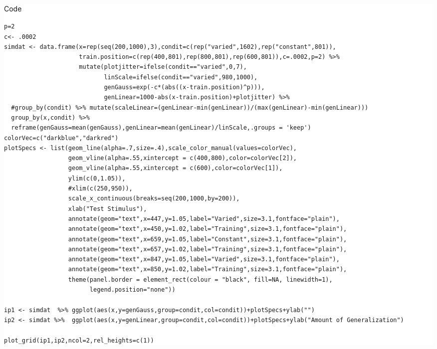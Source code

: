 Code

```
p=2
c<- .0002
simdat <- data.frame(x=rep(seq(200,1000),3),condit=c(rep("varied",1602),rep("constant",801)),
                     train.position=c(rep(400,801),rep(800,801),rep(600,801)),c=.0002,p=2) %>%
                     mutate(plotjitter=ifelse(condit=="varied",0,7),
                            linScale=ifelse(condit=="varied",980,1000),
                            genGauss=exp(-c*(abs((x-train.position)^p))),
                            genLinear=1000-abs(x-train.position)+plotjitter) %>% 
  #group_by(condit) %>% mutate(scaleLinear=(genLinear-min(genLinear))/(max(genLinear)-min(genLinear))) 
  group_by(x,condit) %>%
  reframe(genGauss=mean(genGauss),genLinear=mean(genLinear)/linScale,.groups = 'keep')
colorVec=c("darkblue","darkred")
plotSpecs <- list(geom_line(alpha=.7,size=.4),scale_color_manual(values=colorVec),
                  geom_vline(alpha=.55,xintercept = c(400,800),color=colorVec[2]),
                  geom_vline(alpha=.55,xintercept = c(600),color=colorVec[1]),
                  ylim(c(0,1.05)),
                  #xlim(c(250,950)),
                  scale_x_continuous(breaks=seq(200,1000,by=200)),
                  xlab("Test Stimulus"),
                  annotate(geom="text",x=447,y=1.05,label="Varied",size=3.1,fontface="plain"),
                  annotate(geom="text",x=450,y=1.02,label="Training",size=3.1,fontface="plain"),
                  annotate(geom="text",x=659,y=1.05,label="Constant",size=3.1,fontface="plain"),
                  annotate(geom="text",x=657,y=1.02,label="Training",size=3.1,fontface="plain"),
                  annotate(geom="text",x=847,y=1.05,label="Varied",size=3.1,fontface="plain"),
                  annotate(geom="text",x=850,y=1.02,label="Training",size=3.1,fontface="plain"),
                  theme(panel.border = element_rect(colour = "black", fill=NA, linewidth=1),
                        legend.position="none"))

ip1 <- simdat  %>% ggplot(aes(x,y=genGauss,group=condit,col=condit))+plotSpecs+ylab("")
ip2 <- simdat %>%  ggplot(aes(x,y=genLinear,group=condit,col=condit))+plotSpecs+ylab("Amount of Generalization")

plot_grid(ip1,ip2,ncol=2,rel_heights=c(1))
```
